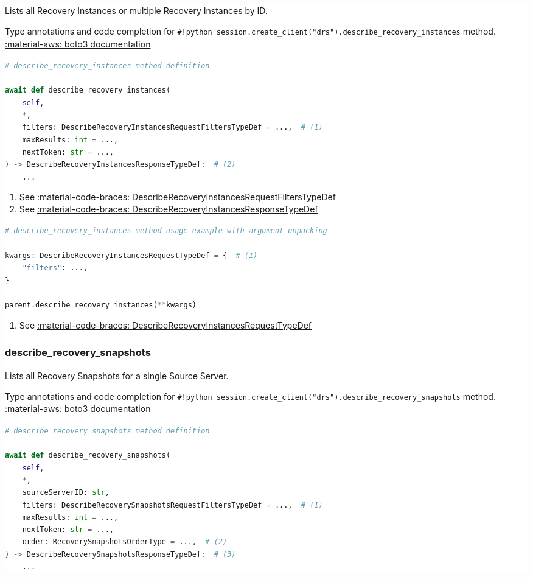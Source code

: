 Lists all Recovery Instances or multiple Recovery Instances by ID.

Type annotations and code completion for `#!python session.create_client("drs").describe_recovery_instances` method.
[:material-aws: boto3 documentation](https://boto3.amazonaws.com/v1/documentation/api/latest/reference/services/drs/client/describe_recovery_instances.html)

```python
# describe_recovery_instances method definition

await def describe_recovery_instances(
    self,
    *,
    filters: DescribeRecoveryInstancesRequestFiltersTypeDef = ...,  # (1)
    maxResults: int = ...,
    nextToken: str = ...,
) -> DescribeRecoveryInstancesResponseTypeDef:  # (2)
    ...
```

1. See [:material-code-braces: DescribeRecoveryInstancesRequestFiltersTypeDef](./type_defs.md#describerecoveryinstancesrequestfilterstypedef) 
2. See [:material-code-braces: DescribeRecoveryInstancesResponseTypeDef](./type_defs.md#describerecoveryinstancesresponsetypedef) 


```python
# describe_recovery_instances method usage example with argument unpacking

kwargs: DescribeRecoveryInstancesRequestTypeDef = {  # (1)
    "filters": ...,
}

parent.describe_recovery_instances(**kwargs)
```

1. See [:material-code-braces: DescribeRecoveryInstancesRequestTypeDef](./type_defs.md#describerecoveryinstancesrequesttypedef) 

### describe\_recovery\_snapshots

Lists all Recovery Snapshots for a single Source Server.

Type annotations and code completion for `#!python session.create_client("drs").describe_recovery_snapshots` method.
[:material-aws: boto3 documentation](https://boto3.amazonaws.com/v1/documentation/api/latest/reference/services/drs/client/describe_recovery_snapshots.html)

```python
# describe_recovery_snapshots method definition

await def describe_recovery_snapshots(
    self,
    *,
    sourceServerID: str,
    filters: DescribeRecoverySnapshotsRequestFiltersTypeDef = ...,  # (1)
    maxResults: int = ...,
    nextToken: str = ...,
    order: RecoverySnapshotsOrderType = ...,  # (2)
) -> DescribeRecoverySnapshotsResponseTypeDef:  # (3)
    ...
```
